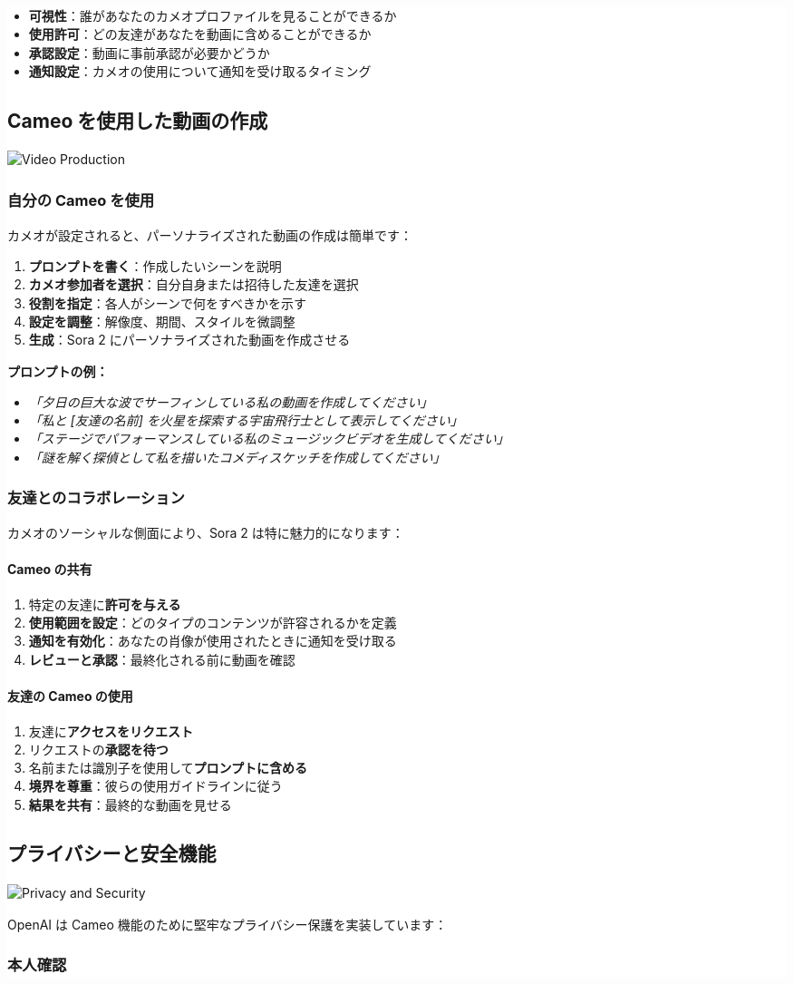 - **可視性**：誰があなたのカメオプロファイルを見ることができるか
- **使用許可**：どの友達があなたを動画に含めることができるか
- **承認設定**：動画に事前承認が必要かどうか
- **通知設定**：カメオの使用について通知を受け取るタイミング

## Cameo を使用した動画の作成

![Video Production](https://images.unsplash.com/photo-1574717024653-61fd2cf4d44d?w=1200&h=630&fit=crop)

### 自分の Cameo を使用

カメオが設定されると、パーソナライズされた動画の作成は簡単です：

1. **プロンプトを書く**：作成したいシーンを説明
2. **カメオ参加者を選択**：自分自身または招待した友達を選択
3. **役割を指定**：各人がシーンで何をすべきかを示す
4. **設定を調整**：解像度、期間、スタイルを微調整
5. **生成**：Sora 2 にパーソナライズされた動画を作成させる

**プロンプトの例：**

- *「夕日の巨大な波でサーフィンしている私の動画を作成してください」*
- *「私と [友達の名前] を火星を探索する宇宙飛行士として表示してください」*
- *「ステージでパフォーマンスしている私のミュージックビデオを生成してください」*
- *「謎を解く探偵として私を描いたコメディスケッチを作成してください」*

### 友達とのコラボレーション

カメオのソーシャルな側面により、Sora 2 は特に魅力的になります：

#### Cameo の共有

1. 特定の友達に**許可を与える**
2. **使用範囲を設定**：どのタイプのコンテンツが許容されるかを定義
3. **通知を有効化**：あなたの肖像が使用されたときに通知を受け取る
4. **レビューと承認**：最終化される前に動画を確認

#### 友達の Cameo の使用

1. 友達に**アクセスをリクエスト**
2. リクエストの**承認を待つ**
3. 名前または識別子を使用して**プロンプトに含める**
4. **境界を尊重**：彼らの使用ガイドラインに従う
5. **結果を共有**：最終的な動画を見せる

## プライバシーと安全機能

![Privacy and Security](https://images.unsplash.com/photo-1614064641938-3bbee52942c7?w=1200&h=630&fit=crop)

OpenAI は Cameo 機能のために堅牢なプライバシー保護を実装しています：

### 本人確認

